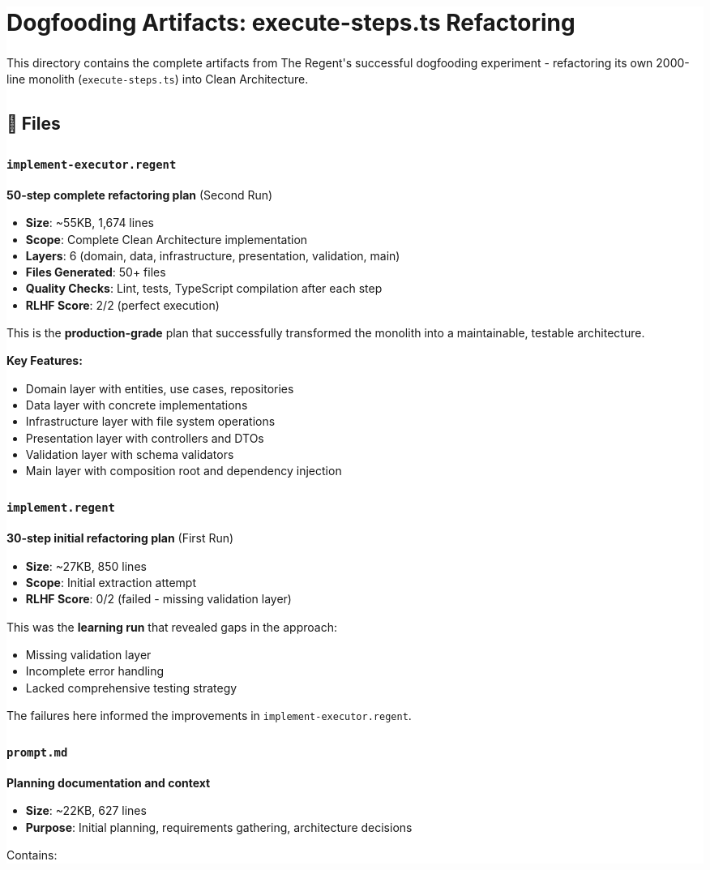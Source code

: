 # Dogfooding Artifacts: execute-steps.ts Refactoring

This directory contains the complete artifacts from The Regent's successful dogfooding experiment - refactoring its own 2000-line monolith (`execute-steps.ts`) into Clean Architecture.

## 📁 Files

### `implement-executor.regent`

**50-step complete refactoring plan** (Second Run)

- **Size**: ~55KB, 1,674 lines
- **Scope**: Complete Clean Architecture implementation
- **Layers**: 6 (domain, data, infrastructure, presentation, validation, main)
- **Files Generated**: 50+ files
- **Quality Checks**: Lint, tests, TypeScript compilation after each step
- **RLHF Score**: 2/2 (perfect execution)

This is the **production-grade** plan that successfully transformed the monolith into a maintainable, testable architecture.

**Key Features:**

- Domain layer with entities, use cases, repositories
- Data layer with concrete implementations
- Infrastructure layer with file system operations
- Presentation layer with controllers and DTOs
- Validation layer with schema validators
- Main layer with composition root and dependency injection

### `implement.regent`

**30-step initial refactoring plan** (First Run)

- **Size**: ~27KB, 850 lines
- **Scope**: Initial extraction attempt
- **RLHF Score**: 0/2 (failed - missing validation layer)

This was the **learning run** that revealed gaps in the approach:

- Missing validation layer
- Incomplete error handling
- Lacked comprehensive testing strategy

The failures here informed the improvements in `implement-executor.regent`.

### `prompt.md`

**Planning documentation and context**

- **Size**: ~22KB, 627 lines
- **Purpose**: Initial planning, requirements gathering, architecture decisions

Contains:
